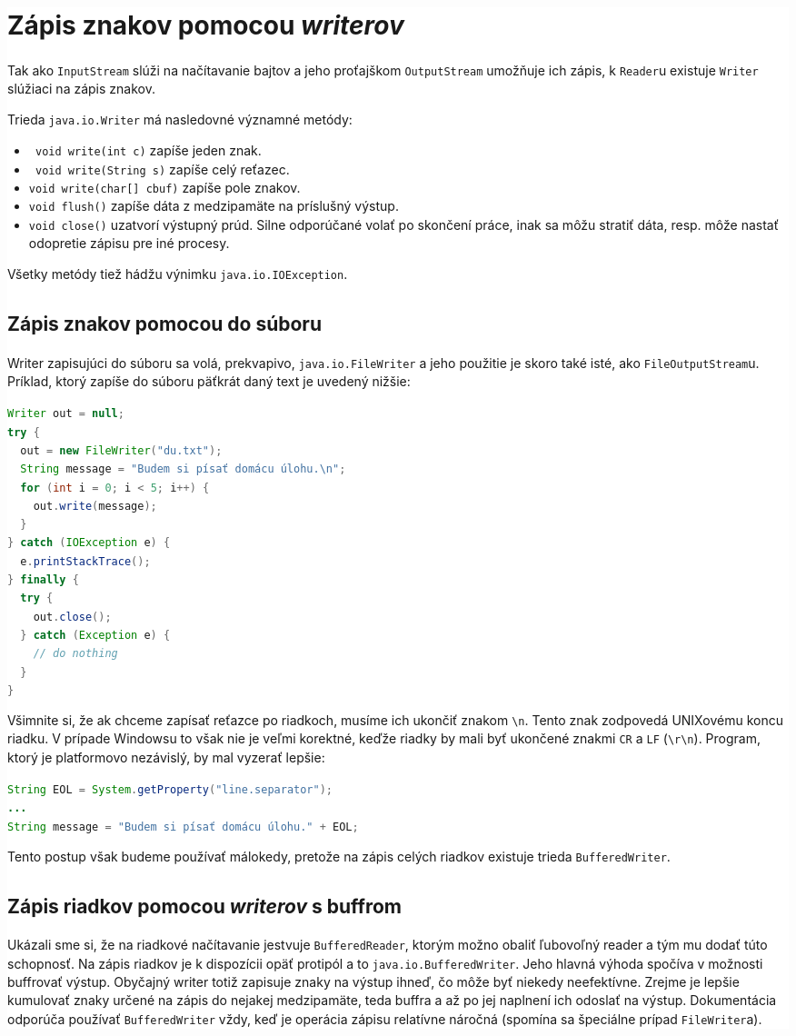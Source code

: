 # Zápis znakov pomocou *writerov*
Tak ako `InputStream` slúži na načítavanie bajtov a jeho proťajškom `OutputStream` umožňuje ich zápis, k `Reader`u existuje `Writer` slúžiaci na zápis znakov. 

Trieda `java.io.Writer` má nasledovné významné metódy:

* ` void write(int c)` zapíše jeden znak.
* ` void write(String s)` zapíše celý reťazec.
* `void write(char[] cbuf)` zapíše pole znakov.
* `void flush()` zapíše dáta z medzipamäte na príslušný výstup.
* `void close()` uzatvorí výstupný prúd. Silne odporúčané volať po skončení práce, inak sa môžu stratiť dáta, resp. môže nastať odopretie zápisu pre iné procesy.

Všetky metódy tiež hádžu výnimku `java.io.IOException`. 

## Zápis znakov pomocou do súboru
Writer zapisujúci do súboru sa volá, prekvapivo, `java.io.FileWriter` a jeho použitie je skoro také isté, ako `FileOutputStream`u. Príklad, ktorý zapíše do súboru päťkrát daný text je uvedený nižšie:
```java
Writer out = null;
try {
  out = new FileWriter("du.txt");
  String message = "Budem si písať domácu úlohu.\n";
  for (int i = 0; i < 5; i++) {
    out.write(message);
  }
} catch (IOException e) {
  e.printStackTrace();
} finally {
  try { 
    out.close();
  } catch (Exception e) {
    // do nothing
  }
}
```
Všimnite si, že ak chceme zapísať reťazce po riadkoch, musíme ich ukončiť znakom `\n`. Tento znak zodpovedá UNIXovému koncu riadku. V prípade Windowsu to však nie je veľmi korektné, keďže riadky by mali byť ukončené znakmi `CR` a `LF` (`\r\n`). Program, ktorý je platformovo nezávislý, by mal vyzerať lepšie:
```java
String EOL = System.getProperty("line.separator");
...
String message = "Budem si písať domácu úlohu." + EOL;
```
Tento postup však budeme používať málokedy, pretože na zápis celých riadkov existuje trieda `BufferedWriter`.

## Zápis riadkov pomocou *writerov* s buffrom
Ukázali sme si, že na riadkové načítavanie jestvuje `BufferedReader`, ktorým možno obaliť ľubovoľný reader a tým mu dodať túto schopnosť. Na zápis riadkov je k dispozícii opäť protipól a to `java.io.BufferedWriter`. Jeho hlavná výhoda spočíva v možnosti buffrovať výstup. Obyčajný writer totiž zapisuje znaky na výstup ihneď, čo môže byť niekedy neefektívne. Zrejme je lepšie kumulovať znaky určené na zápis do nejakej medzipamäte, teda buffra a až po jej naplnení ich odoslať na výstup. Dokumentácia odporúča používať `BufferedWriter` vždy, keď je operácia zápisu relatívne náročná (spomína sa špeciálne prípad `FileWriter`a).
